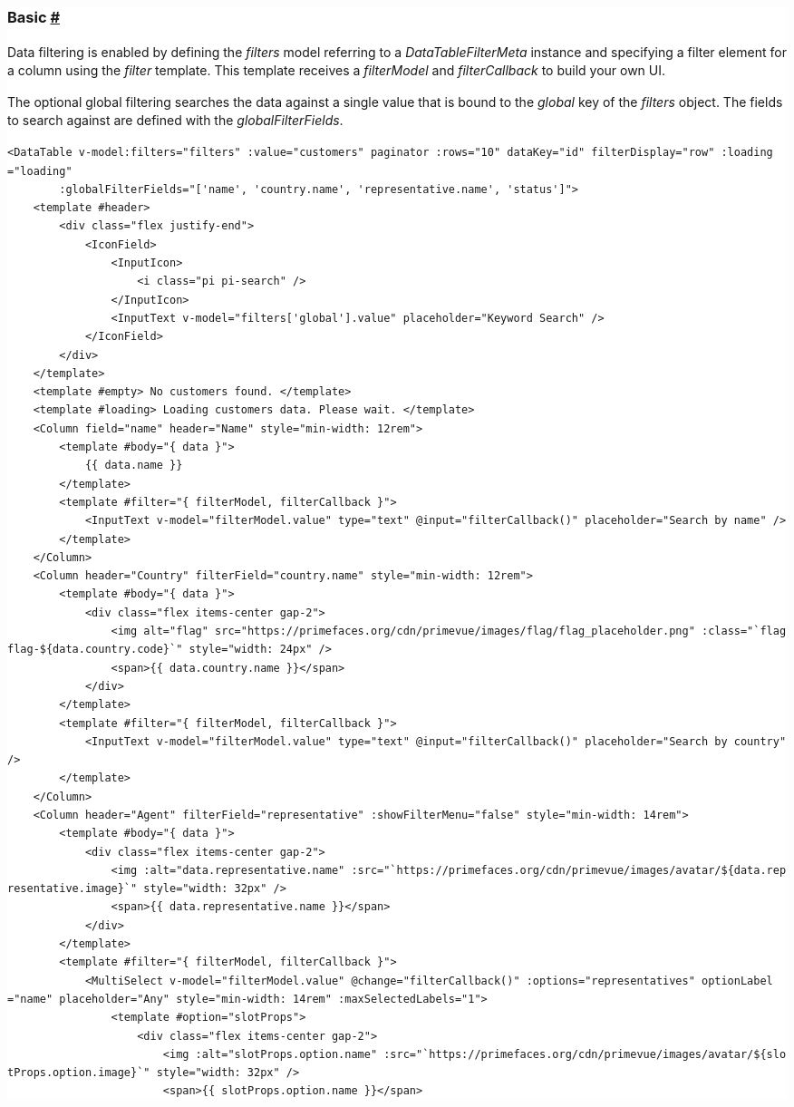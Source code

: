 ### Basic [#](_datatable_.md#basic_filter)

Data filtering is enabled by defining the _filters_ model referring to a _DataTableFilterMeta_ instance and specifying a filter element for a column using the _filter_ template. This template receives a _filterModel_ and _filterCallback_ to build your own UI.

The optional global filtering searches the data against a single value that is bound to the _global_ key of the _filters_ object. The fields to search against are defined with the _globalFilterFields_.
```
<DataTable v-model:filters="filters" :value="customers" paginator :rows="10" dataKey="id" filterDisplay="row" :loading="loading"
        :globalFilterFields="['name', 'country.name', 'representative.name', 'status']">
    <template #header>
        <div class="flex justify-end">
            <IconField>
                <InputIcon>
                    <i class="pi pi-search" />
                </InputIcon>
                <InputText v-model="filters['global'].value" placeholder="Keyword Search" />
            </IconField>
        </div>
    </template>
    <template #empty> No customers found. </template>
    <template #loading> Loading customers data. Please wait. </template>
    <Column field="name" header="Name" style="min-width: 12rem">
        <template #body="{ data }">
            {{ data.name }}
        </template>
        <template #filter="{ filterModel, filterCallback }">
            <InputText v-model="filterModel.value" type="text" @input="filterCallback()" placeholder="Search by name" />
        </template>
    </Column>
    <Column header="Country" filterField="country.name" style="min-width: 12rem">
        <template #body="{ data }">
            <div class="flex items-center gap-2">
                <img alt="flag" src="https://primefaces.org/cdn/primevue/images/flag/flag_placeholder.png" :class="`flag flag-${data.country.code}`" style="width: 24px" />
                <span>{{ data.country.name }}</span>
            </div>
        </template>
        <template #filter="{ filterModel, filterCallback }">
            <InputText v-model="filterModel.value" type="text" @input="filterCallback()" placeholder="Search by country" />
        </template>
    </Column>
    <Column header="Agent" filterField="representative" :showFilterMenu="false" style="min-width: 14rem">
        <template #body="{ data }">
            <div class="flex items-center gap-2">
                <img :alt="data.representative.name" :src="`https://primefaces.org/cdn/primevue/images/avatar/${data.representative.image}`" style="width: 32px" />
                <span>{{ data.representative.name }}</span>
            </div>
        </template>
        <template #filter="{ filterModel, filterCallback }">
            <MultiSelect v-model="filterModel.value" @change="filterCallback()" :options="representatives" optionLabel="name" placeholder="Any" style="min-width: 14rem" :maxSelectedLabels="1">
                <template #option="slotProps">
                    <div class="flex items-center gap-2">
                        <img :alt="slotProps.option.name" :src="`https://primefaces.org/cdn/primevue/images/avatar/${slotProps.option.image}`" style="width: 32px" />
                        <span>{{ slotProps.option.name }}</span>
```
